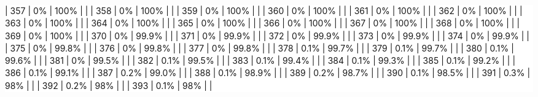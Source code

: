 | 357 | 0% | 100% |  |
| 358 | 0% | 100% |  |
| 359 | 0% | 100% |  |
| 360 | 0% | 100% |  |
| 361 | 0% | 100% |  |
| 362 | 0% | 100% |  |
| 363 | 0% | 100% |  |
| 364 | 0% | 100% |  |
| 365 | 0% | 100% |  |
| 366 | 0% | 100% |  |
| 367 | 0% | 100% |  |
| 368 | 0% | 100% |  |
| 369 | 0% | 100% |  |
| 370 | 0% | 99.9% |  |
| 371 | 0% | 99.9% |  |
| 372 | 0% | 99.9% |  |
| 373 | 0% | 99.9% |  |
| 374 | 0% | 99.9% |  |
| 375 | 0% | 99.8% |  |
| 376 | 0% | 99.8% |  |
| 377 | 0% | 99.8% |  |
| 378 | 0.1% | 99.7% |  |
| 379 | 0.1% | 99.7% |  |
| 380 | 0.1% | 99.6% |  |
| 381 | 0% | 99.5% |  |
| 382 | 0.1% | 99.5% |  |
| 383 | 0.1% | 99.4% |  |
| 384 | 0.1% | 99.3% |  |
| 385 | 0.1% | 99.2% |  |
| 386 | 0.1% | 99.1% |  |
| 387 | 0.2% | 99.0% |  |
| 388 | 0.1% | 98.9% |  |
| 389 | 0.2% | 98.7% |  |
| 390 | 0.1% | 98.5% |  |
| 391 | 0.3% | 98% |  |
| 392 | 0.2% | 98% |  |
| 393 | 0.1% | 98% |  |
